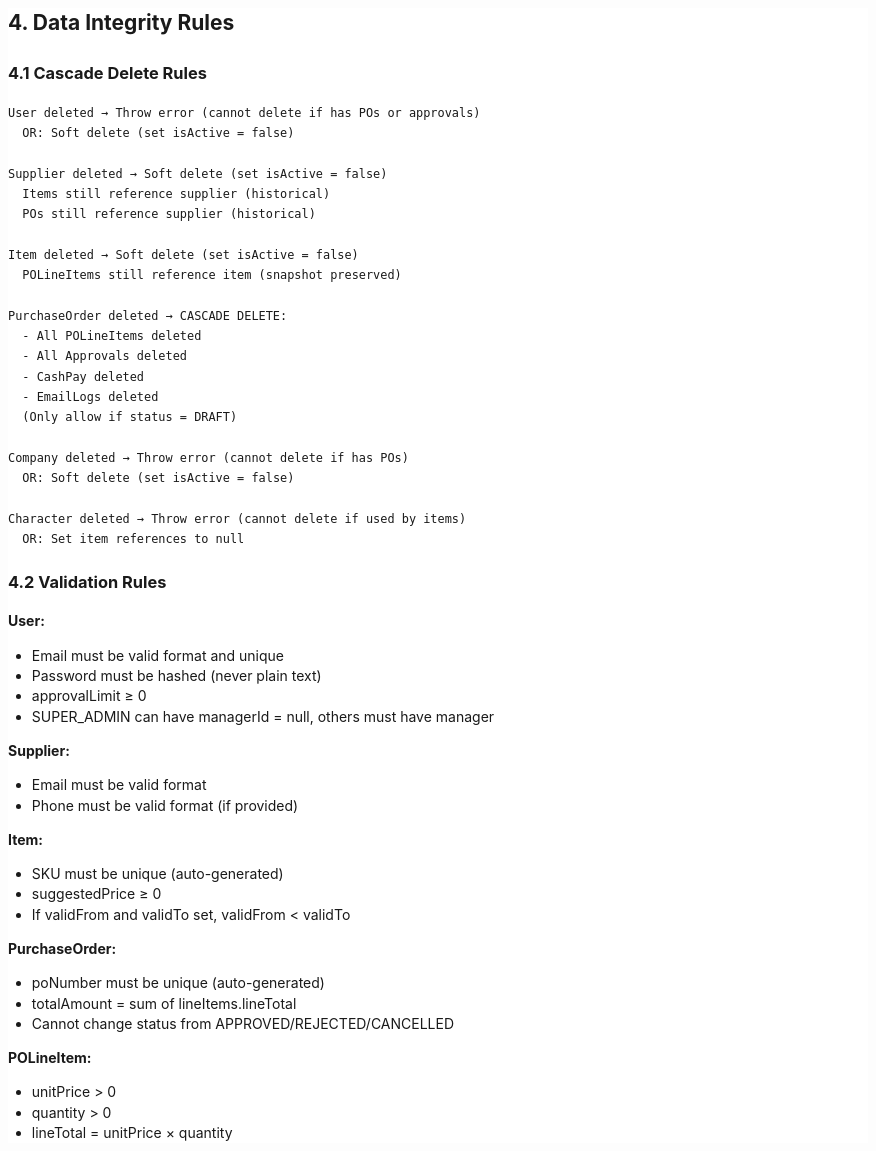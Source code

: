 ## 4. Data Integrity Rules

### 4.1 Cascade Delete Rules

```
User deleted → Throw error (cannot delete if has POs or approvals)
  OR: Soft delete (set isActive = false)

Supplier deleted → Soft delete (set isActive = false)
  Items still reference supplier (historical)
  POs still reference supplier (historical)

Item deleted → Soft delete (set isActive = false)
  POLineItems still reference item (snapshot preserved)

PurchaseOrder deleted → CASCADE DELETE:
  - All POLineItems deleted
  - All Approvals deleted
  - CashPay deleted
  - EmailLogs deleted
  (Only allow if status = DRAFT)

Company deleted → Throw error (cannot delete if has POs)
  OR: Soft delete (set isActive = false)

Character deleted → Throw error (cannot delete if used by items)
  OR: Set item references to null
```

### 4.2 Validation Rules

**User:**
- Email must be valid format and unique
- Password must be hashed (never plain text)
- approvalLimit ≥ 0
- SUPER_ADMIN can have managerId = null, others must have manager

**Supplier:**
- Email must be valid format
- Phone must be valid format (if provided)

**Item:**
- SKU must be unique (auto-generated)
- suggestedPrice ≥ 0
- If validFrom and validTo set, validFrom < validTo

**PurchaseOrder:**
- poNumber must be unique (auto-generated)
- totalAmount = sum of lineItems.lineTotal
- Cannot change status from APPROVED/REJECTED/CANCELLED

**POLineItem:**
- unitPrice > 0
- quantity > 0
- lineTotal = unitPrice × quantity
